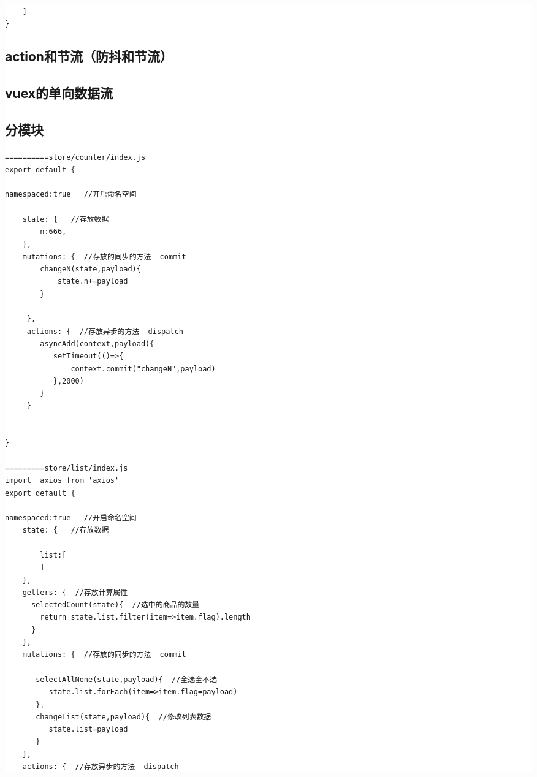 ```
    ]
}
```

## action和节流（防抖和节流）

## vuex的单向数据流



## 分模块

~~~
==========store/counter/index.js
export default {

namespaced:true   //开启命名空间

    state: {   //存放数据
        n:666,
    },
    mutations: {  //存放的同步的方法  commit 
        changeN(state,payload){
            state.n+=payload
        }

     },
     actions: {  //存放异步的方法  dispatch
        asyncAdd(context,payload){
           setTimeout(()=>{
               context.commit("changeN",payload)
           },2000)
        }
     }


}

=========store/list/index.js
import  axios from 'axios'
export default {

namespaced:true   //开启命名空间
    state: {   //存放数据
     
        list:[      
        ]
    },
    getters: {  //存放计算属性
      selectedCount(state){  //选中的商品的数量
        return state.list.filter(item=>item.flag).length
      }
    },
    mutations: {  //存放的同步的方法  commit 
    
       selectAllNone(state,payload){  //全选全不选
          state.list.forEach(item=>item.flag=payload)
       },
       changeList(state,payload){  //修改列表数据
          state.list=payload
       }
    },
    actions: {  //存放异步的方法  dispatch
~~~